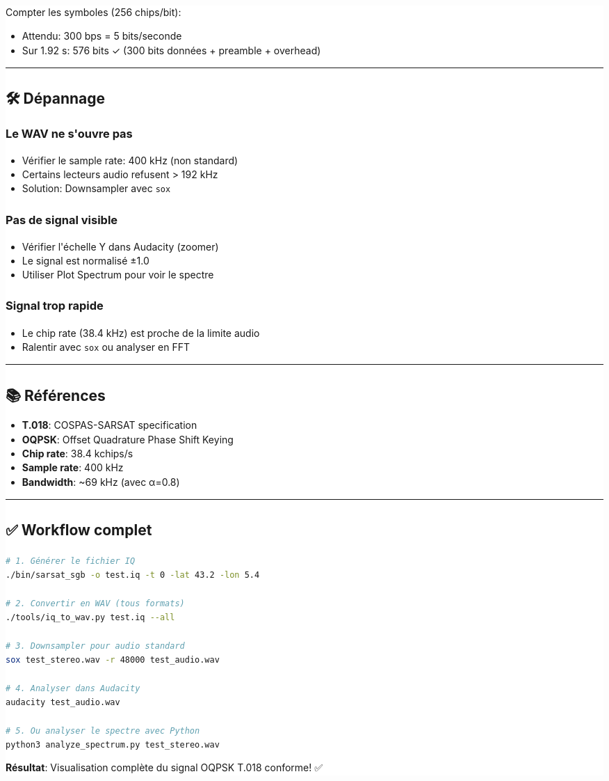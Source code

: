 Compter les symboles (256 chips/bit):
- Attendu: 300 bps = 5 bits/seconde
- Sur 1.92 s: 576 bits ✓ (300 bits données + preamble + overhead)

---

## 🛠️ Dépannage

### Le WAV ne s'ouvre pas

- Vérifier le sample rate: 400 kHz (non standard)
- Certains lecteurs audio refusent > 192 kHz
- Solution: Downsampler avec `sox`

### Pas de signal visible

- Vérifier l'échelle Y dans Audacity (zoomer)
- Le signal est normalisé ±1.0
- Utiliser Plot Spectrum pour voir le spectre

### Signal trop rapide

- Le chip rate (38.4 kHz) est proche de la limite audio
- Ralentir avec `sox` ou analyser en FFT

---

## 📚 Références

- **T.018**: COSPAS-SARSAT specification
- **OQPSK**: Offset Quadrature Phase Shift Keying
- **Chip rate**: 38.4 kchips/s
- **Sample rate**: 400 kHz
- **Bandwidth**: ~69 kHz (avec α=0.8)

---

## ✅ Workflow complet

```bash
# 1. Générer le fichier IQ
./bin/sarsat_sgb -o test.iq -t 0 -lat 43.2 -lon 5.4

# 2. Convertir en WAV (tous formats)
./tools/iq_to_wav.py test.iq --all

# 3. Downsampler pour audio standard
sox test_stereo.wav -r 48000 test_audio.wav

# 4. Analyser dans Audacity
audacity test_audio.wav

# 5. Ou analyser le spectre avec Python
python3 analyze_spectrum.py test_stereo.wav
```

**Résultat**: Visualisation complète du signal OQPSK T.018 conforme! ✅
